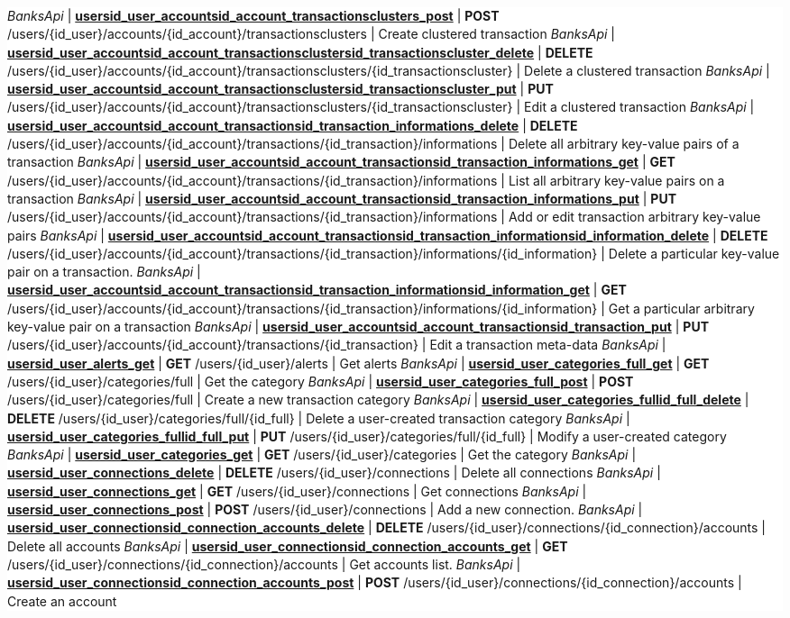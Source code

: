 *BanksApi* | [**usersid_user_accountsid_account_transactionsclusters_post**](docs/BanksApi.md#usersid_user_accountsid_account_transactionsclusters_post) | **POST** /users/{id_user}/accounts/{id_account}/transactionsclusters | Create clustered transaction
*BanksApi* | [**usersid_user_accountsid_account_transactionsclustersid_transactionscluster_delete**](docs/BanksApi.md#usersid_user_accountsid_account_transactionsclustersid_transactionscluster_delete) | **DELETE** /users/{id_user}/accounts/{id_account}/transactionsclusters/{id_transactionscluster} | Delete a clustered transaction
*BanksApi* | [**usersid_user_accountsid_account_transactionsclustersid_transactionscluster_put**](docs/BanksApi.md#usersid_user_accountsid_account_transactionsclustersid_transactionscluster_put) | **PUT** /users/{id_user}/accounts/{id_account}/transactionsclusters/{id_transactionscluster} | Edit a clustered transaction
*BanksApi* | [**usersid_user_accountsid_account_transactionsid_transaction_informations_delete**](docs/BanksApi.md#usersid_user_accountsid_account_transactionsid_transaction_informations_delete) | **DELETE** /users/{id_user}/accounts/{id_account}/transactions/{id_transaction}/informations | Delete all arbitrary key-value pairs of a transaction
*BanksApi* | [**usersid_user_accountsid_account_transactionsid_transaction_informations_get**](docs/BanksApi.md#usersid_user_accountsid_account_transactionsid_transaction_informations_get) | **GET** /users/{id_user}/accounts/{id_account}/transactions/{id_transaction}/informations | List all arbitrary key-value pairs on a transaction
*BanksApi* | [**usersid_user_accountsid_account_transactionsid_transaction_informations_put**](docs/BanksApi.md#usersid_user_accountsid_account_transactionsid_transaction_informations_put) | **PUT** /users/{id_user}/accounts/{id_account}/transactions/{id_transaction}/informations | Add or edit transaction arbitrary key-value pairs
*BanksApi* | [**usersid_user_accountsid_account_transactionsid_transaction_informationsid_information_delete**](docs/BanksApi.md#usersid_user_accountsid_account_transactionsid_transaction_informationsid_information_delete) | **DELETE** /users/{id_user}/accounts/{id_account}/transactions/{id_transaction}/informations/{id_information} | Delete a particular key-value pair on a transaction.
*BanksApi* | [**usersid_user_accountsid_account_transactionsid_transaction_informationsid_information_get**](docs/BanksApi.md#usersid_user_accountsid_account_transactionsid_transaction_informationsid_information_get) | **GET** /users/{id_user}/accounts/{id_account}/transactions/{id_transaction}/informations/{id_information} | Get a particular arbitrary key-value pair on a transaction
*BanksApi* | [**usersid_user_accountsid_account_transactionsid_transaction_put**](docs/BanksApi.md#usersid_user_accountsid_account_transactionsid_transaction_put) | **PUT** /users/{id_user}/accounts/{id_account}/transactions/{id_transaction} | Edit a transaction meta-data
*BanksApi* | [**usersid_user_alerts_get**](docs/BanksApi.md#usersid_user_alerts_get) | **GET** /users/{id_user}/alerts | Get alerts
*BanksApi* | [**usersid_user_categories_full_get**](docs/BanksApi.md#usersid_user_categories_full_get) | **GET** /users/{id_user}/categories/full | Get the category
*BanksApi* | [**usersid_user_categories_full_post**](docs/BanksApi.md#usersid_user_categories_full_post) | **POST** /users/{id_user}/categories/full | Create a new transaction category
*BanksApi* | [**usersid_user_categories_fullid_full_delete**](docs/BanksApi.md#usersid_user_categories_fullid_full_delete) | **DELETE** /users/{id_user}/categories/full/{id_full} | Delete a user-created transaction category
*BanksApi* | [**usersid_user_categories_fullid_full_put**](docs/BanksApi.md#usersid_user_categories_fullid_full_put) | **PUT** /users/{id_user}/categories/full/{id_full} | Modify a user-created category
*BanksApi* | [**usersid_user_categories_get**](docs/BanksApi.md#usersid_user_categories_get) | **GET** /users/{id_user}/categories | Get the category
*BanksApi* | [**usersid_user_connections_delete**](docs/BanksApi.md#usersid_user_connections_delete) | **DELETE** /users/{id_user}/connections | Delete all connections
*BanksApi* | [**usersid_user_connections_get**](docs/BanksApi.md#usersid_user_connections_get) | **GET** /users/{id_user}/connections | Get connections
*BanksApi* | [**usersid_user_connections_post**](docs/BanksApi.md#usersid_user_connections_post) | **POST** /users/{id_user}/connections | Add a new connection.
*BanksApi* | [**usersid_user_connectionsid_connection_accounts_delete**](docs/BanksApi.md#usersid_user_connectionsid_connection_accounts_delete) | **DELETE** /users/{id_user}/connections/{id_connection}/accounts | Delete all accounts
*BanksApi* | [**usersid_user_connectionsid_connection_accounts_get**](docs/BanksApi.md#usersid_user_connectionsid_connection_accounts_get) | **GET** /users/{id_user}/connections/{id_connection}/accounts | Get accounts list.
*BanksApi* | [**usersid_user_connectionsid_connection_accounts_post**](docs/BanksApi.md#usersid_user_connectionsid_connection_accounts_post) | **POST** /users/{id_user}/connections/{id_connection}/accounts | Create an account